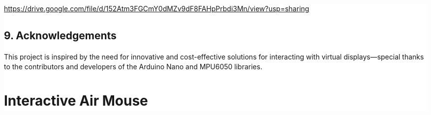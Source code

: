 https://drive.google.com/file/d/152Atm3FGCmY0dMZv9dF8FAHpPrbdi3Mn/view?usp=sharing

## 9. Acknowledgements
This project is inspired by the need for innovative and cost-effective solutions for interacting with virtual displays—special thanks to the contributors and developers of the Arduino Nano and MPU6050 libraries.
# Interactive Air Mouse
